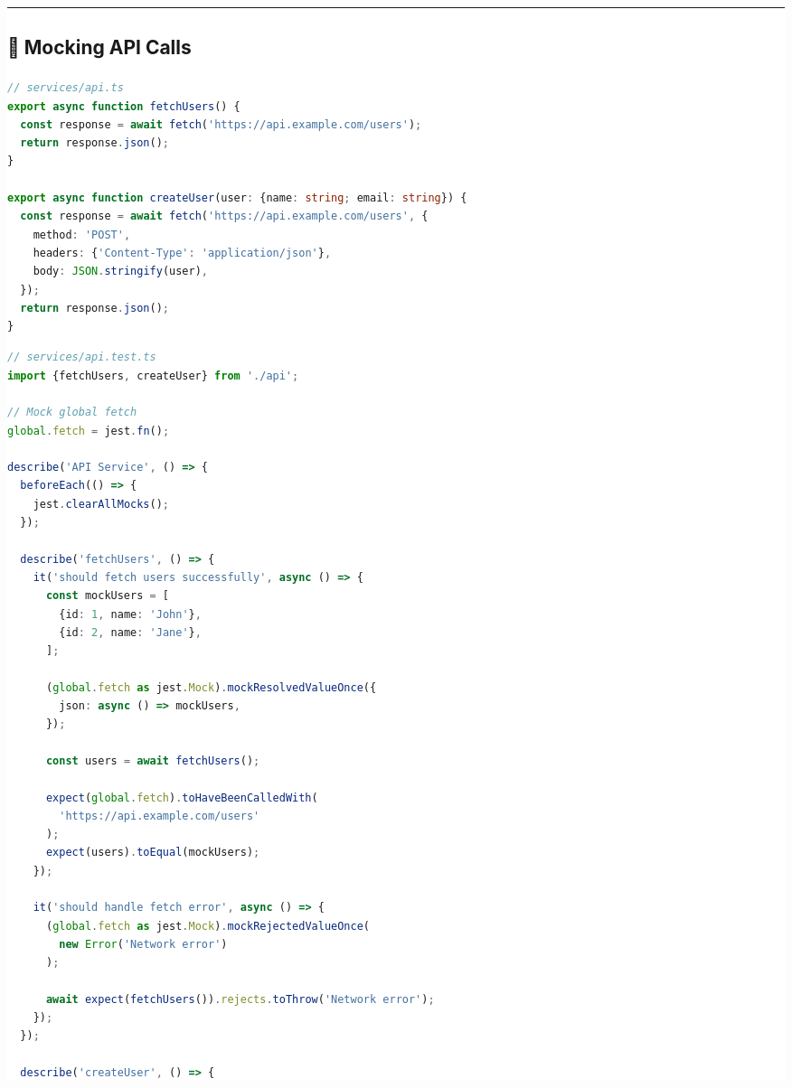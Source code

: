 ```typescript
```

---

## 🔌 Mocking API Calls

```typescript
// services/api.ts
export async function fetchUsers() {
  const response = await fetch('https://api.example.com/users');
  return response.json();
}

export async function createUser(user: {name: string; email: string}) {
  const response = await fetch('https://api.example.com/users', {
    method: 'POST',
    headers: {'Content-Type': 'application/json'},
    body: JSON.stringify(user),
  });
  return response.json();
}
```

```typescript
// services/api.test.ts
import {fetchUsers, createUser} from './api';

// Mock global fetch
global.fetch = jest.fn();

describe('API Service', () => {
  beforeEach(() => {
    jest.clearAllMocks();
  });

  describe('fetchUsers', () => {
    it('should fetch users successfully', async () => {
      const mockUsers = [
        {id: 1, name: 'John'},
        {id: 2, name: 'Jane'},
      ];

      (global.fetch as jest.Mock).mockResolvedValueOnce({
        json: async () => mockUsers,
      });

      const users = await fetchUsers();

      expect(global.fetch).toHaveBeenCalledWith(
        'https://api.example.com/users'
      );
      expect(users).toEqual(mockUsers);
    });

    it('should handle fetch error', async () => {
      (global.fetch as jest.Mock).mockRejectedValueOnce(
        new Error('Network error')
      );

      await expect(fetchUsers()).rejects.toThrow('Network error');
    });
  });

  describe('createUser', () => {
```